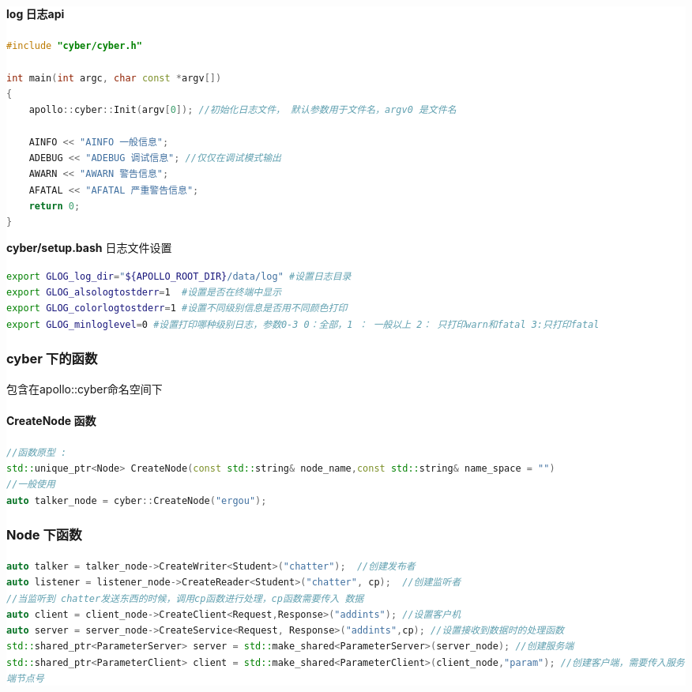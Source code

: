 #### log 日志api

```c++
#include "cyber/cyber.h"

int main(int argc, char const *argv[])
{
	apollo::cyber::Init(argv[0]); //初始化日志文件， 默认参数用于文件名，argv0 是文件名

	AINFO << "AINFO 一般信息";
	ADEBUG << "ADEBUG 调试信息"; //仅仅在调试模式输出
	AWARN << "AWARN 警告信息";
	AFATAL << "AFATAL 严重警告信息";
	return 0;
}

```

**cyber/setup.bash** 日志文件设置

```bash
export GLOG_log_dir="${APOLLO_ROOT_DIR}/data/log" #设置日志目录
export GLOG_alsologtostderr=1  #设置是否在终端中显示
export GLOG_colorlogtostderr=1 #设置不同级别信息是否用不同颜色打印
export GLOG_minloglevel=0 #设置打印哪种级别日志，参数0-3 0：全部，1 ： 一般以上 2： 只打印warn和fatal 3:只打印fatal
```



### cyber 下的函数

包含在apollo::cyber命名空间下

#### CreateNode 函数

 ```c++
 //函数原型 : 
 std::unique_ptr<Node> CreateNode(const std::string& node_name,const std::string& name_space = "")
 //一般使用
 auto talker_node = cyber::CreateNode("ergou"); 
 ```

### Node 下函数

```c++
auto talker = talker_node->CreateWriter<Student>("chatter");  //创建发布者
auto listener = listener_node->CreateReader<Student>("chatter", cp);  //创建监听者
//当监听到 chatter发送东西的时候，调用cp函数进行处理，cp函数需要传入 数据
auto client = client_node->CreateClient<Request,Response>("addints"); //设置客户机
auto server = server_node->CreateService<Request, Response>("addints",cp); //设置接收到数据时的处理函数
std::shared_ptr<ParameterServer> server = std::make_shared<ParameterServer>(server_node); //创建服务端
std::shared_ptr<ParameterClient> client = std::make_shared<ParameterClient>(client_node,"param"); //创建客户端，需要传入服务端节点号
```

###    
